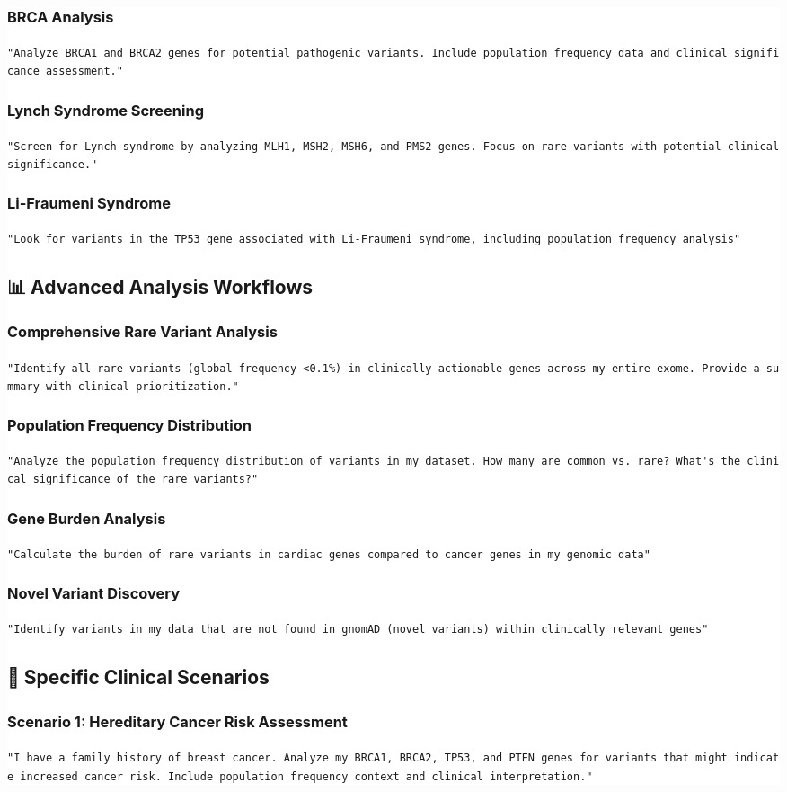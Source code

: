 ### BRCA Analysis
```
"Analyze BRCA1 and BRCA2 genes for potential pathogenic variants. Include population frequency data and clinical significance assessment."
```

### Lynch Syndrome Screening
```
"Screen for Lynch syndrome by analyzing MLH1, MSH2, MSH6, and PMS2 genes. Focus on rare variants with potential clinical significance."
```

### Li-Fraumeni Syndrome
```
"Look for variants in the TP53 gene associated with Li-Fraumeni syndrome, including population frequency analysis"
```

## 📊 Advanced Analysis Workflows

### Comprehensive Rare Variant Analysis
```
"Identify all rare variants (global frequency <0.1%) in clinically actionable genes across my entire exome. Provide a summary with clinical prioritization."
```

### Population Frequency Distribution
```
"Analyze the population frequency distribution of variants in my dataset. How many are common vs. rare? What's the clinical significance of the rare variants?"
```

### Gene Burden Analysis
```
"Calculate the burden of rare variants in cardiac genes compared to cancer genes in my genomic data"
```

### Novel Variant Discovery
```
"Identify variants in my data that are not found in gnomAD (novel variants) within clinically relevant genes"
```

## 🎯 Specific Clinical Scenarios

### Scenario 1: Hereditary Cancer Risk Assessment
```
"I have a family history of breast cancer. Analyze my BRCA1, BRCA2, TP53, and PTEN genes for variants that might indicate increased cancer risk. Include population frequency context and clinical interpretation."
```
